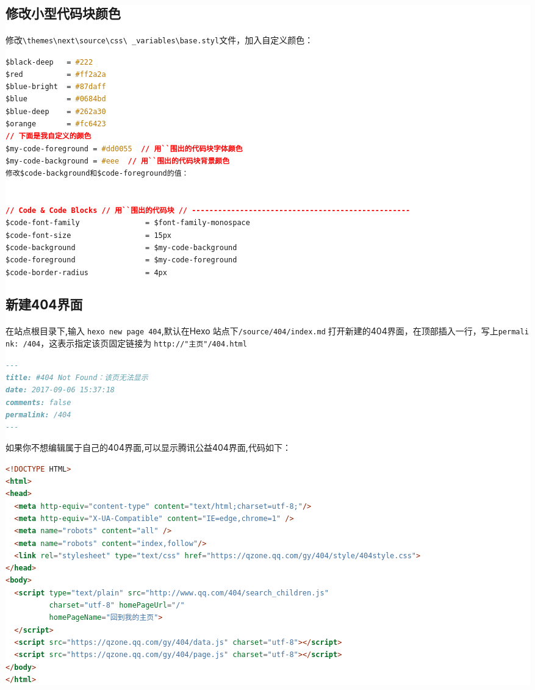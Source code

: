 ## 修改小型代码块颜色

修改`\themes\next\source\css\ _variables\base.styl`文件，加入自定义颜色：
```css
$black-deep   = #222
$red          = #ff2a2a
$blue-bright  = #87daff
$blue         = #0684bd
$blue-deep    = #262a30
$orange       = #fc6423
// 下面是我自定义的颜色
$my-code-foreground = #dd0055  // 用``围出的代码块字体颜色
$my-code-background = #eee  // 用``围出的代码块背景颜色
修改$code-background和$code-foreground的值：


// Code & Code Blocks // 用``围出的代码块 // -------------------------------------------------- 
$code-font-family               = $font-family-monospace 
$code-font-size                 = 15px 
$code-background                = $my-code-background 
$code-foreground                = $my-code-foreground 
$code-border-radius             = 4px
```

## 新建404界面
在站点根目录下,输入 `hexo new page 404`,默认在Hexo 站点下`/source/404/index.md`
打开新建的404界面，在顶部插入一行，写上`permalink: /404`，这表示指定该页固定链接为 `http://"主页"/404.html`
```md
---
title: #404 Not Found：该页无法显示
date: 2017-09-06 15:37:18
comments: false
permalink: /404
---
```
如果你不想编辑属于自己的404界面,可以显示腾讯公益404界面,代码如下：
```html
<!DOCTYPE HTML>
<html>
<head>
  <meta http-equiv="content-type" content="text/html;charset=utf-8;"/>
  <meta http-equiv="X-UA-Compatible" content="IE=edge,chrome=1" />
  <meta name="robots" content="all" />
  <meta name="robots" content="index,follow"/>
  <link rel="stylesheet" type="text/css" href="https://qzone.qq.com/gy/404/style/404style.css">
</head>
<body>
  <script type="text/plain" src="http://www.qq.com/404/search_children.js"
          charset="utf-8" homePageUrl="/"
          homePageName="回到我的主页">
  </script>
  <script src="https://qzone.qq.com/gy/404/data.js" charset="utf-8"></script>
  <script src="https://qzone.qq.com/gy/404/page.js" charset="utf-8"></script>
</body>
</html>
```
